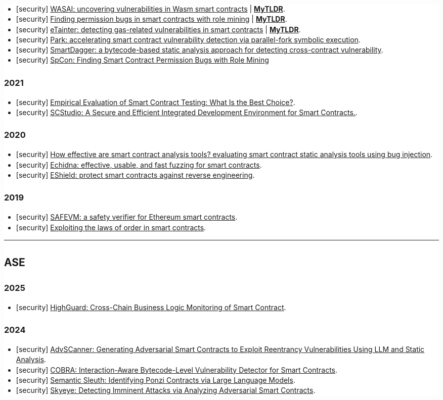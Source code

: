 * [security] [WASAI: uncovering vulnerabilities in Wasm smart contracts](https://dl.acm.org/doi/pdf/10.1145/3533767.3534218)  | **[MyTLDR](TLDR.md#23_9_23)**.
* [security] [Finding permission bugs in smart contracts with role mining](https://dl.acm.org/doi/pdf/10.1145/3533767.3534372) | **[MyTLDR](TLDR.md#issta22_SPCon)**.
* [security] [eTainter: detecting gas-related vulnerabilities in smart contracts](https://dl.acm.org/doi/pdf/10.1145/3533767.3534378)  | **[MyTLDR](TLDR.md#24_2_4)**.
* [security] [Park: accelerating smart contract vulnerability detection via parallel-fork symbolic execution](https://dl.acm.org/doi/pdf/10.1145/3533767.3534395).
* [security] [SmartDagger: a bytecode-based static analysis approach for detecting cross-contract vulnerability](https://dl.acm.org/doi/pdf/10.1145/3533767.3534222).
* [security] [SpCon: Finding Smart Contract Permission Bugs with Role Mining](https://personal.ntu.edu.sg/yi_li/files/Liu2022FPB.pdf)

### 2021

* [security] [Empirical Evaluation of Smart Contract Testing: What Is the Best Choice?](https://dl.acm.org/doi/pdf/10.1145/3460319.3464837).
* [security] [SCStudio: A Secure and Efficient Integrated Development Environment for Smart Contracts.]().

### 2020

* [security] [How effective are smart contract analysis tools? evaluating smart contract static analysis tools using bug injection](https://dl.acm.org/doi/abs/10.1145/3395363.3397385).
* [security] [Echidna: effective, usable, and fast fuzzing for smart contracts](https://dl.acm.org/doi/abs/10.1145/3395363.3404366).
* [security] [EShield: protect smart contracts against reverse engineering](https://dl.acm.org/doi/pdf/10.1145/3395363.3404365).

### 2019

* [security] [SAFEVM: a safety verifier for Ethereum smart contracts](https://dl.acm.org/doi/pdf/10.1145/3293882.3338999).
* [security] [Exploiting the laws of order in smart contracts](https://dl.acm.org/doi/pdf/10.1145/3293882.3330560).

---

## ASE

### 2025

* [security] [HighGuard: Cross-Chain Business Logic Monitoring of Smart Contract]().

### 2024

* [security] [AdvSCanner: Generating Adversarial Smart Contracts to Exploit Reentrancy Vulnerabilities Using LLM and Static Analysis]().
* [security] [COBRA: Interaction-Aware Bytecode-Level Vulnerability Detector for Smart Contracts]().
* [security] [Semantic Sleuth: Identifying Ponzi Contracts via Large Language Models]().
* [security] [Skyeye: Detecting Imminent Attacks via Analyzing Adversarial Smart Contracts]().
